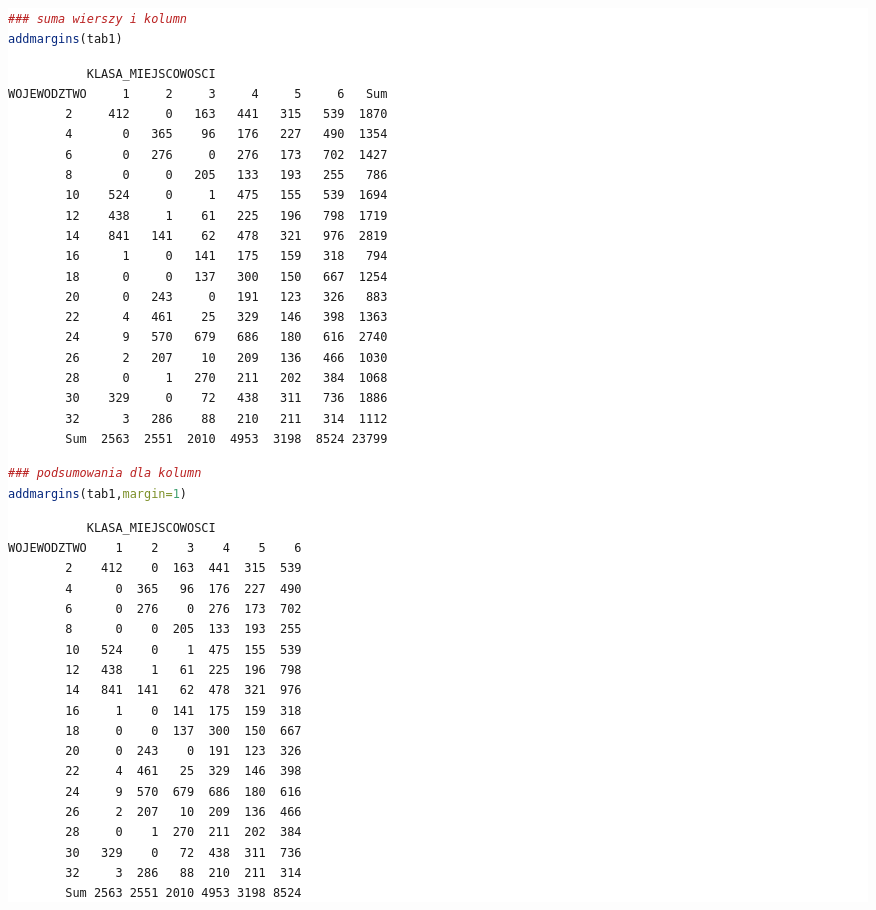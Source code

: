 
```r
### suma wierszy i kolumn
addmargins(tab1)
```

```
           KLASA_MIEJSCOWOSCI
WOJEWODZTWO     1     2     3     4     5     6   Sum
        2     412     0   163   441   315   539  1870
        4       0   365    96   176   227   490  1354
        6       0   276     0   276   173   702  1427
        8       0     0   205   133   193   255   786
        10    524     0     1   475   155   539  1694
        12    438     1    61   225   196   798  1719
        14    841   141    62   478   321   976  2819
        16      1     0   141   175   159   318   794
        18      0     0   137   300   150   667  1254
        20      0   243     0   191   123   326   883
        22      4   461    25   329   146   398  1363
        24      9   570   679   686   180   616  2740
        26      2   207    10   209   136   466  1030
        28      0     1   270   211   202   384  1068
        30    329     0    72   438   311   736  1886
        32      3   286    88   210   211   314  1112
        Sum  2563  2551  2010  4953  3198  8524 23799
```

```r
### podsumowania dla kolumn
addmargins(tab1,margin=1)
```

```
           KLASA_MIEJSCOWOSCI
WOJEWODZTWO    1    2    3    4    5    6
        2    412    0  163  441  315  539
        4      0  365   96  176  227  490
        6      0  276    0  276  173  702
        8      0    0  205  133  193  255
        10   524    0    1  475  155  539
        12   438    1   61  225  196  798
        14   841  141   62  478  321  976
        16     1    0  141  175  159  318
        18     0    0  137  300  150  667
        20     0  243    0  191  123  326
        22     4  461   25  329  146  398
        24     9  570  679  686  180  616
        26     2  207   10  209  136  466
        28     0    1  270  211  202  384
        30   329    0   72  438  311  736
        32     3  286   88  210  211  314
        Sum 2563 2551 2010 4953 3198 8524
```
